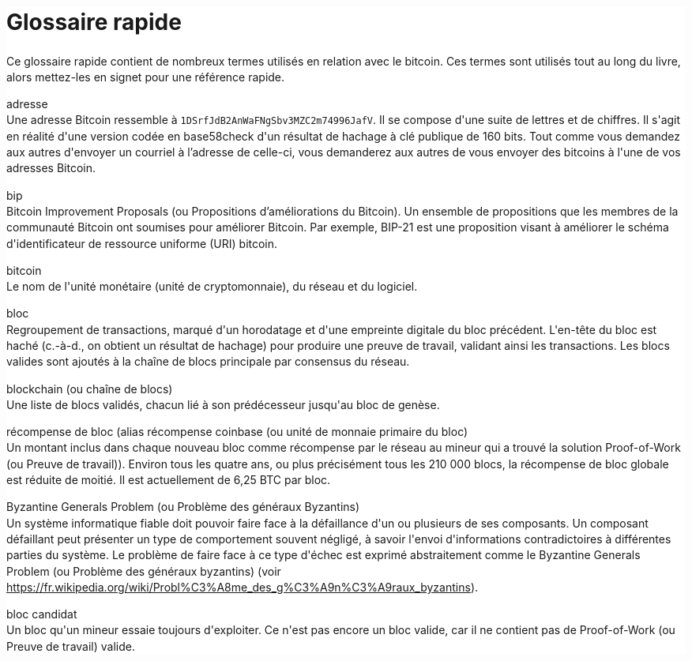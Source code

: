 # Glossaire rapide

Ce glossaire rapide contient de nombreux termes utilisés en relation
avec le bitcoin. Ces termes sont utilisés tout au long du livre, alors
mettez-les en signet pour une référence rapide.

adresse  
Une adresse Bitcoin ressemble à `1DSrfJdB2AnWaFNgSbv3MZC2m74996JafV`. Il
se compose d'une suite de lettres et de chiffres. Il s'agit en réalité
d'une version codée en base58check d'un résultat de hachage à clé
publique de 160 bits. Tout comme vous demandez aux autres d'envoyer un
courriel à l’adresse de celle-ci, vous demanderez aux autres de vous
envoyer des bitcoins à l'une de vos adresses Bitcoin.

bip  
Bitcoin Improvement Proposals (ou Propositions d’améliorations du
Bitcoin). Un ensemble de propositions que les membres de la communauté
Bitcoin ont soumises pour améliorer Bitcoin. Par exemple, BIP-21 est une
proposition visant à améliorer le schéma d'identificateur de ressource
uniforme (URI) bitcoin.

bitcoin  
Le nom de l'unité monétaire (unité de cryptomonnaie), du réseau et du
logiciel.

bloc  
Regroupement de transactions, marqué d'un horodatage et d'une empreinte
digitale du bloc précédent. L'en-tête du bloc est haché (c.-à-d., on
obtient un résultat de hachage) pour produire une preuve de travail,
validant ainsi les transactions. Les blocs valides sont ajoutés à la
chaîne de blocs principale par consensus du réseau.

blockchain (ou chaîne de blocs)  
Une liste de blocs validés, chacun lié à son prédécesseur jusqu'au bloc
de genèse.

récompense de bloc (alias récompense coinbase (ou unité de monnaie primaire du bloc)  
Un montant inclus dans chaque nouveau bloc comme récompense par le
réseau au mineur qui a trouvé la solution Proof-of-Work (ou Preuve de
travail)). Environ tous les quatre ans, ou plus précisément tous les 210
000 blocs, la récompense de bloc globale est réduite de moitié. Il est
actuellement de 6,25 BTC par bloc.

Byzantine Generals Problem (ou Problème des généraux Byzantins)  
Un système informatique fiable doit pouvoir faire face à la défaillance
d'un ou plusieurs de ses composants. Un composant défaillant peut
présenter un type de comportement souvent négligé, à savoir l'envoi
d'informations contradictoires à différentes parties du système. Le
problème de faire face à ce type d'échec est exprimé abstraitement comme
le Byzantine Generals Problem (ou Problème des généraux byzantins) (voir
<https://fr.wikipedia.org/wiki/Probl%C3%A8me_des_g%C3%A9n%C3%A9raux_byzantins>).

bloc candidat  
Un bloc qu'un mineur essaie toujours d'exploiter. Ce n'est pas encore un
bloc valide, car il ne contient pas de Proof-of-Work (ou Preuve de
travail) valide.
